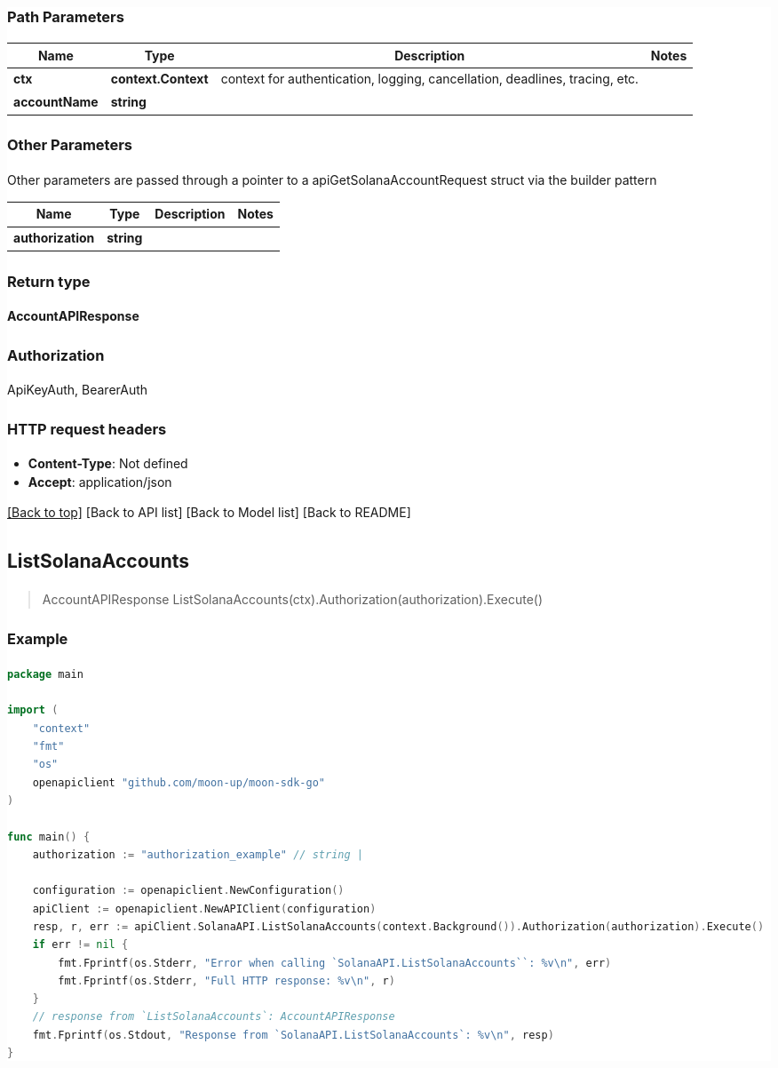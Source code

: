### Path Parameters

| Name            | Type                | Description                                                                 | Notes |
| --------------- | ------------------- | --------------------------------------------------------------------------- | ----- |
| **ctx**         | **context.Context** | context for authentication, logging, cancellation, deadlines, tracing, etc. |       |
| **accountName** | **string**          |                                                                             |       |

### Other Parameters

Other parameters are passed through a pointer to a apiGetSolanaAccountRequest struct via the builder pattern

| Name              | Type       | Description | Notes |
| ----------------- | ---------- | ----------- | ----- |
| **authorization** | **string** |             |       |

### Return type

**AccountAPIResponse**

### Authorization

ApiKeyAuth, BearerAuth

### HTTP request headers

* **Content-Type**: Not defined
* **Accept**: application/json

[\[Back to top\]](broken-reference) \[Back to API list] \[Back to Model list] \[Back to README]

## ListSolanaAccounts

> AccountAPIResponse ListSolanaAccounts(ctx).Authorization(authorization).Execute()

### Example

```go
package main

import (
	"context"
	"fmt"
	"os"
	openapiclient "github.com/moon-up/moon-sdk-go"
)

func main() {
	authorization := "authorization_example" // string | 

	configuration := openapiclient.NewConfiguration()
	apiClient := openapiclient.NewAPIClient(configuration)
	resp, r, err := apiClient.SolanaAPI.ListSolanaAccounts(context.Background()).Authorization(authorization).Execute()
	if err != nil {
		fmt.Fprintf(os.Stderr, "Error when calling `SolanaAPI.ListSolanaAccounts``: %v\n", err)
		fmt.Fprintf(os.Stderr, "Full HTTP response: %v\n", r)
	}
	// response from `ListSolanaAccounts`: AccountAPIResponse
	fmt.Fprintf(os.Stdout, "Response from `SolanaAPI.ListSolanaAccounts`: %v\n", resp)
}
```

